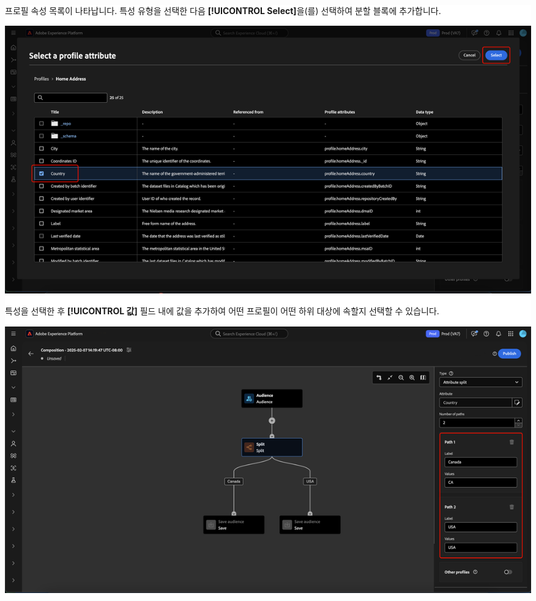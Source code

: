 프로필 속성 목록이 나타납니다. 특성 유형을 선택한 다음 **[!UICONTROL Select]**&#x200B;을(를) 선택하여 분할 블록에 추가합니다.

![특성 목록이 표시됩니다.](../images/ui/audience-composition/select-attribute.png)

특성을 선택한 후 **[!UICONTROL 값]** 필드 내에 값을 추가하여 어떤 프로필이 어떤 하위 대상에 속할지 선택할 수 있습니다.

![특성을 분할하려는 값이 추가됩니다.](../images/ui/audience-composition/attribute-split-values.png)
